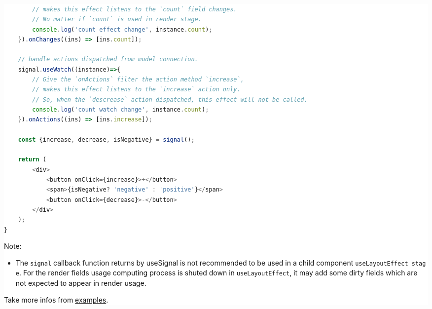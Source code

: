 ```ts
        // makes this effect listens to the `count` field changes.
        // No matter if `count` is used in render stage.
        console.log('count effect change', instance.count);
    }).onChanges((ins) => [ins.count]);

    // handle actions dispatched from model connection.
    signal.useWatch((instance)=>{
        // Give the `onActions` filter the action method `increase`,
        // makes this effect listens to the `increase` action only.
        // So, when the `descrease` action dispatched, this effect will not be called.
        console.log('count watch change', instance.count);
    }).onActions((ins) => [ins.increase]);

    const {increase, decrease, isNegative} = signal();

    return (
        <div>
            <button onClick={increase}>+</button>
            <span>{isNegative? 'negative' : 'positive'}</span>
            <button onClick={decrease}>-</button>
        </div>
    );
}
```

Note:

* The `signal` callback function returns by useSignal is not recommended to be used in a child component `useLayoutEffect stage`. For the render fields usage computing process is shuted down in `useLayoutEffect`, it may add some dirty fields which are not expected to appear in render usage.

Take more infos from [examples](/react-state/guides?id=usesignal).